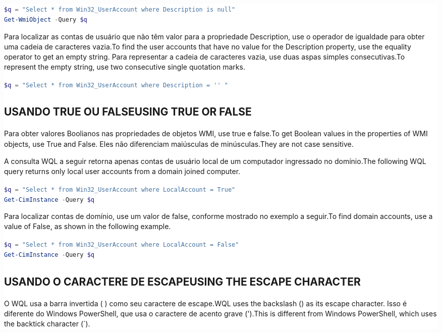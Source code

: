 ```powershell
$q = "Select * from Win32_UserAccount where Description is null"
Get-WmiObject -Query $q
```

<span data-ttu-id="12cb2-237">Para localizar as contas de usuário que não têm valor para a propriedade Description, use o operador de igualdade para obter uma cadeia de caracteres vazia.</span><span class="sxs-lookup"><span data-stu-id="12cb2-237">To find the user accounts that have no value for the Description property, use the equality operator to get an empty string.</span></span> <span data-ttu-id="12cb2-238">Para representar a cadeia de caracteres vazia, use duas aspas simples consecutivas.</span><span class="sxs-lookup"><span data-stu-id="12cb2-238">To represent the empty string, use two consecutive single quotation marks.</span></span>

```powershell
$q = "Select * from Win32_UserAccount where Description = '' "
```

## <a name="using-true-or-false"></a><span data-ttu-id="12cb2-239">USANDO TRUE OU FALSE</span><span class="sxs-lookup"><span data-stu-id="12cb2-239">USING TRUE OR FALSE</span></span>

<span data-ttu-id="12cb2-240">Para obter valores Boolianos nas propriedades de objetos WMI, use true e false.</span><span class="sxs-lookup"><span data-stu-id="12cb2-240">To get Boolean values in the properties of WMI objects, use True and False.</span></span>
<span data-ttu-id="12cb2-241">Eles não diferenciam maiúsculas de minúsculas.</span><span class="sxs-lookup"><span data-stu-id="12cb2-241">They are not case sensitive.</span></span>

<span data-ttu-id="12cb2-242">A consulta WQL a seguir retorna apenas contas de usuário local de um computador ingressado no domínio.</span><span class="sxs-lookup"><span data-stu-id="12cb2-242">The following WQL query returns only local user accounts from a domain joined computer.</span></span>

```powershell
$q = "Select * from Win32_UserAccount where LocalAccount = True"
Get-CimInstance -Query $q
```

<span data-ttu-id="12cb2-243">Para localizar contas de domínio, use um valor de false, conforme mostrado no exemplo a seguir.</span><span class="sxs-lookup"><span data-stu-id="12cb2-243">To find domain accounts, use a value of False, as shown in the following example.</span></span>

```powershell
$q = "Select * from Win32_UserAccount where LocalAccount = False"
Get-CimInstance -Query $q
```

## <a name="using-the-escape-character"></a><span data-ttu-id="12cb2-244">USANDO O CARACTERE DE ESCAPE</span><span class="sxs-lookup"><span data-stu-id="12cb2-244">USING THE ESCAPE CHARACTER</span></span>

<span data-ttu-id="12cb2-245">O WQL usa a barra invertida ( \) como seu caractere de escape.</span><span class="sxs-lookup"><span data-stu-id="12cb2-245">WQL uses the backslash (\) as its escape character.</span></span> <span data-ttu-id="12cb2-246">Isso é diferente do Windows PowerShell, que usa o caractere de acento grave (').</span><span class="sxs-lookup"><span data-stu-id="12cb2-246">This is different from Windows PowerShell, which uses the backtick character (\`).</span></span>
